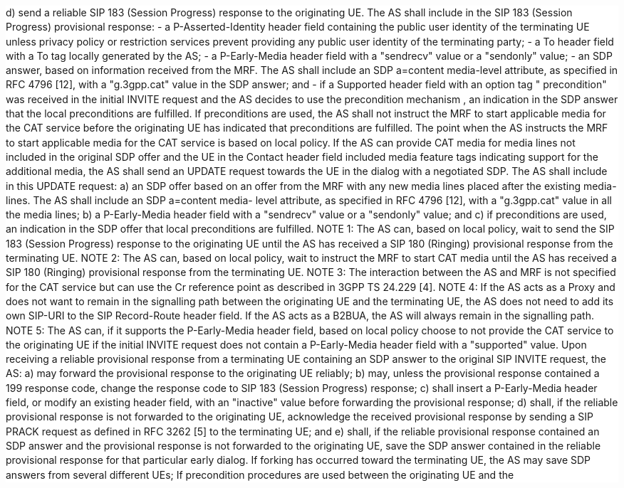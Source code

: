 d) send a reliable SIP 183 (Session Progress) response to the originating UE.
The AS shall include in the SIP 183 (Session Progress) provisional response:
\- a P-Asserted-Identity header field containing the public user identity of
the terminating UE unless privacy policy or restriction services prevent
providing any public user identity of the terminating party;
\- a To header field with a To tag locally generated by the AS;
\- a P-Early-Media header field with a \"sendrecv\" value or a \"sendonly\"
value;
\- an SDP answer, based on information received from the MRF. The AS shall
include an SDP a=content media-level attribute, as specified in RFC 4796 [12],
with a \"g.3gpp.cat\" value in the SDP answer; and
\- if a Supported header field with an option tag \" precondition\" was
received in the initial INVITE request and the AS decides to use the
precondition mechanism , an indication in the SDP answer that the local
preconditions are fulfilled.
If preconditions are used, the AS shall not instruct the MRF to start
applicable media for the CAT service before the originating UE has indicated
that preconditions are fulfilled. The point when the AS instructs the MRF to
start applicable media for the CAT service is based on local policy. If the AS
can provide CAT media for media lines not included in the original SDP offer
and the UE in the Contact header field included media feature tags indicating
support for the additional media, the AS shall send an UPDATE request towards
the UE in the dialog with a negotiated SDP. The AS shall include in this
UPDATE request:
a) an SDP offer based on an offer from the MRF with any new media lines placed
after the existing media-lines. The AS shall include an SDP a=content media-
level attribute, as specified in RFC 4796 [12], with a \"g.3gpp.cat\" value in
all the media lines;
b) a P-Early-Media header field with a \"sendrecv\" value or a \"sendonly\"
value; and
c) if preconditions are used, an indication in the SDP offer that local
preconditions are fulfilled.
NOTE 1: The AS can, based on local policy, wait to send the SIP 183 (Session
Progress) response to the originating UE until the AS has received a SIP 180
(Ringing) provisional response from the terminating UE.
NOTE 2: The AS can, based on local policy, wait to instruct the MRF to start
CAT media until the AS has received a SIP 180 (Ringing) provisional response
from the terminating UE.
NOTE 3: The interaction between the AS and MRF is not specified for the CAT
service but can use the Cr reference point as described in 3GPP TS 24.229 [4].
NOTE 4: If the AS acts as a Proxy and does not want to remain in the
signalling path between the originating UE and the terminating UE, the AS does
not need to add its own SIP-URI to the SIP Record-Route header field. If the
AS acts as a B2BUA, the AS will always remain in the signalling path.
NOTE 5: The AS can, if it supports the P-Early-Media header field, based on
local policy choose to not provide the CAT service to the originating UE if
the initial INVITE request does not contain a P-Early-Media header field with
a \"supported\" value.
Upon receiving a reliable provisional response from a terminating UE
containing an SDP answer to the original SIP INVITE request, the AS:
a) may forward the provisional response to the originating UE reliably;
b) may, unless the provisional response contained a 199 response code, change
the response code to SIP 183 (Session Progress) response;
c) shall insert a P-Early-Media header field, or modify an existing header
field, with an \"inactive\" value before forwarding the provisional response;
d) shall, if the reliable provisional response is not forwarded to the
originating UE, acknowledge the received provisional response by sending a SIP
PRACK request as defined in RFC 3262 [5] to the terminating UE; and
e) shall, if the reliable provisional response contained an SDP answer and the
provisional response is not forwarded to the originating UE, save the SDP
answer contained in the reliable provisional response for that particular
early dialog. If forking has occurred toward the terminating UE, the AS may
save SDP answers from several different UEs;
If precondition procedures are used between the originating UE and the